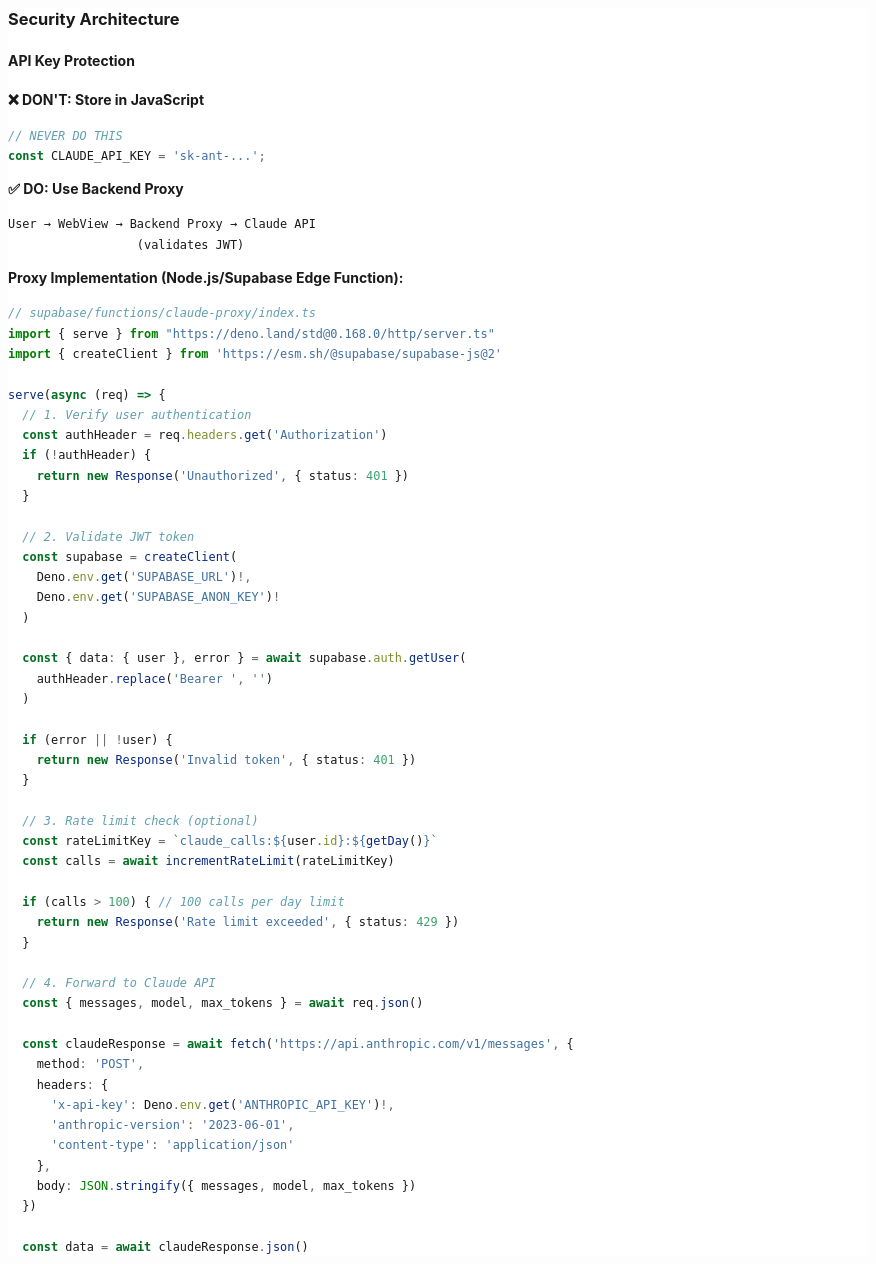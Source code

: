 ### Security Architecture

#### API Key Protection

**❌ DON'T: Store in JavaScript**
```javascript
// NEVER DO THIS
const CLAUDE_API_KEY = 'sk-ant-...';
```

**✅ DO: Use Backend Proxy**
```
User → WebView → Backend Proxy → Claude API
                  (validates JWT)
```

**Proxy Implementation (Node.js/Supabase Edge Function):**
```typescript
// supabase/functions/claude-proxy/index.ts
import { serve } from "https://deno.land/std@0.168.0/http/server.ts"
import { createClient } from 'https://esm.sh/@supabase/supabase-js@2'

serve(async (req) => {
  // 1. Verify user authentication
  const authHeader = req.headers.get('Authorization')
  if (!authHeader) {
    return new Response('Unauthorized', { status: 401 })
  }
  
  // 2. Validate JWT token
  const supabase = createClient(
    Deno.env.get('SUPABASE_URL')!,
    Deno.env.get('SUPABASE_ANON_KEY')!
  )
  
  const { data: { user }, error } = await supabase.auth.getUser(
    authHeader.replace('Bearer ', '')
  )
  
  if (error || !user) {
    return new Response('Invalid token', { status: 401 })
  }
  
  // 3. Rate limit check (optional)
  const rateLimitKey = `claude_calls:${user.id}:${getDay()}`
  const calls = await incrementRateLimit(rateLimitKey)
  
  if (calls > 100) { // 100 calls per day limit
    return new Response('Rate limit exceeded', { status: 429 })
  }
  
  // 4. Forward to Claude API
  const { messages, model, max_tokens } = await req.json()
  
  const claudeResponse = await fetch('https://api.anthropic.com/v1/messages', {
    method: 'POST',
    headers: {
      'x-api-key': Deno.env.get('ANTHROPIC_API_KEY')!,
      'anthropic-version': '2023-06-01',
      'content-type': 'application/json'
    },
    body: JSON.stringify({ messages, model, max_tokens })
  })
  
  const data = await claudeResponse.json()
```